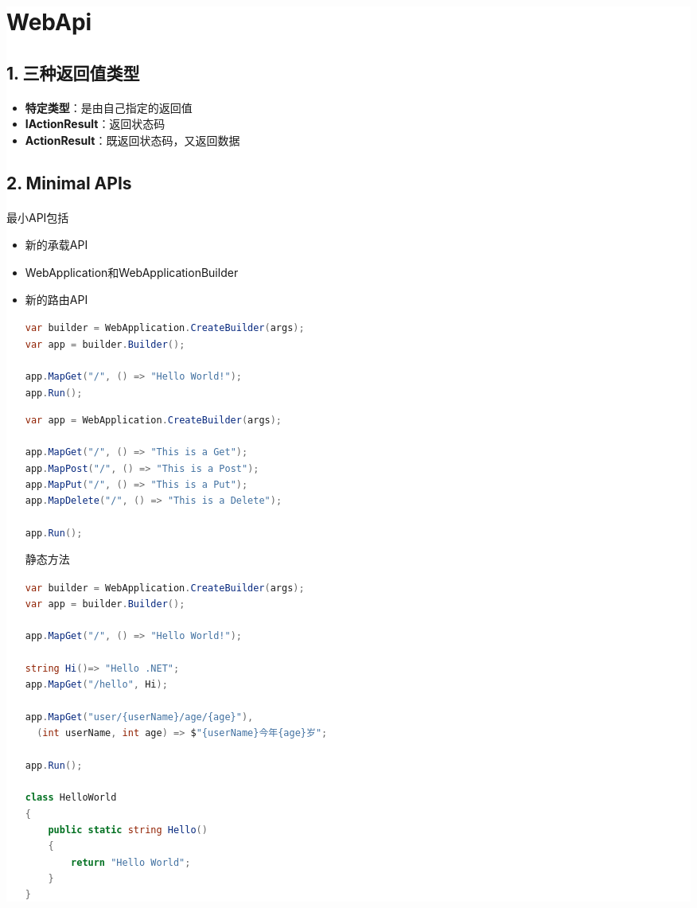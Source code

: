 # WebApi

## 1. 三种返回值类型

- **特定类型**：是由自己指定的返回值
- **IActionResult**：返回状态码
- **ActionResult**：既返回状态码，又返回数据

## 2. Minimal APIs

最小API包括

* 新的承载API

* WebApplication和WebApplicationBuilder

* 新的路由API

  ```c#
  var builder = WebApplication.CreateBuilder(args);
  var app = builder.Builder();
  
  app.MapGet("/", () => "Hello World!");
  app.Run();
  ```
  
  ```c#
  var app = WebApplication.CreateBuilder(args);
  
  app.MapGet("/", () => "This is a Get");
  app.MapPost("/", () => "This is a Post");
  app.MapPut("/", () => "This is a Put");
  app.MapDelete("/", () => "This is a Delete");
  
  app.Run();
  ```
  
  静态方法
  
  ```c#
  var builder = WebApplication.CreateBuilder(args);
  var app = builder.Builder();
  
  app.MapGet("/", () => "Hello World!");
  
  string Hi()=> "Hello .NET";
  app.MapGet("/hello", Hi);
  
  app.MapGet("user/{userName}/age/{age}"),
  	(int userName, int age) => $"{userName}今年{age}岁";
  
  app.Run();
  
  class HelloWorld
  {
      public static string Hello()
      {
          return "Hello World";
      }
  }
  ```
  